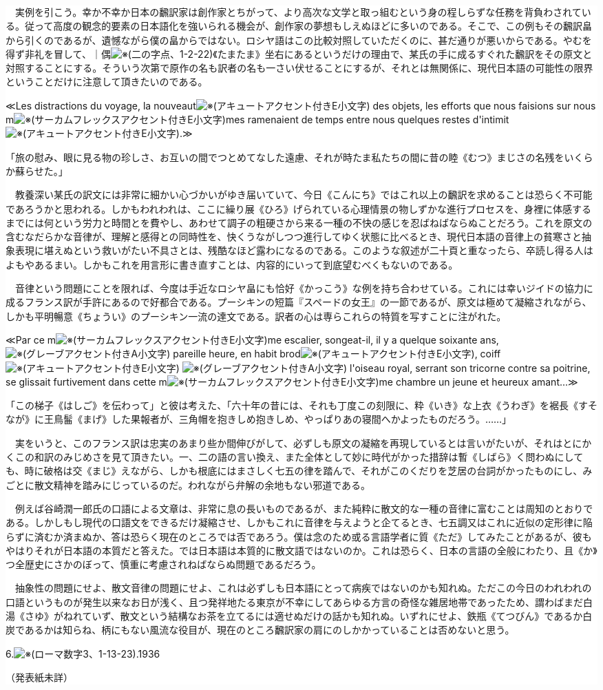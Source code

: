 　実例を引こう。幸か不幸か日本の飜訳家は創作家とちがって、より高次な文学と取っ組むという身の程しらずな任務を背負わされている。従って高度の観念的要素の日本語化を強いられる機会が、創作家の夢想もしえぬほどに多いのである。そこで、この例もその飜訳畠から引くのであるが、遺憾ながら僕の畠からではない。ロシヤ語はこの比較対照していただくのに、甚だ通りが悪いからである。やむを得ず非礼を冒して、｜偶![※(二の字点、1-2-22)](https://www.aozora.gr.jp/cards/001157/files/../../../gaiji/1-02/1-02-22.png)《たまたま》坐右にあるというだけの理由で、某氏の手に成るすぐれた飜訳をその原文と対照することにする。そういう次第で原作の名も訳者の名も一さい伏せることにするが、それとは無関係に、現代日本語の可能性の限界ということだけに注意して頂きたいのである。


≪Les distractions du voyage, la nouveaut![※(アキュートアクセント付きE小文字)](https://www.aozora.gr.jp/cards/001157/files/../../../gaiji/1-09/1-09-63.png) des objets, les efforts que nous faisions sur nous m![※(サーカムフレックスアクセント付きE小文字)](https://www.aozora.gr.jp/cards/001157/files/../../../gaiji/1-09/1-09-64.png)mes ramenaient de temps entre nous quelques restes d'intimit![※(アキュートアクセント付きE小文字)](https://www.aozora.gr.jp/cards/001157/files/../../../gaiji/1-09/1-09-63.png).≫

「旅の慰み、眼に見る物の珍しさ、お互いの間でつとめてなした遠慮、それが時たま私たちの間に昔の睦《むつ》まじさの名残をいくらか蘇らせた。」



　教養深い某氏の訳文には非常に細かい心づかいがゆき届いていて、今日《こんにち》ではこれ以上の飜訳を求めることは恐らく不可能であろうかと思われる。しかもわれわれは、ここに繰り展《ひろ》げられている心理情景の物しずかな進行プロセスを、身裡に体感するまでには何という労力と時間とを費やし、あわせて調子の粗硬さから来る一種の不快の感じを忍ばねばならぬことだろう。これを原文の含むなだらかな音律が、理解と感得との同時性を、快くうながしつつ進行してゆく状態に比べるとき、現代日本語の音律上の貧寒さと抽象表現に堪えぬという救いがたい不具さとは、残酷なほど露わになるのである。このような叙述が二十頁と重なったら、卒読し得る人はよもやあるまい。しかもこれを用言形に書き直すことは、内容的にいって到底望むべくもないのである。



　音律という問題にことを限れば、今度は手近なロシヤ畠にも恰好《かっこう》な例を持ち合わせている。これには幸いジイドの協力に成るフランス訳が手許にあるので好都合である。プーシキンの短篇『スペードの女王』の一節であるが、原文は極めて凝縮されながら、しかも平明暢意《ちょうい》のプーシキン一流の達文である。訳者の心は専らこれらの特質を写すことに注がれた。


≪Par ce m![※(サーカムフレックスアクセント付きE小文字)](https://www.aozora.gr.jp/cards/001157/files/../../../gaiji/1-09/1-09-64.png)me escalier, songeat-il, il y a quelque soixante ans, ![※(グレーブアクセント付きA小文字)](https://www.aozora.gr.jp/cards/001157/files/../../../gaiji/1-09/1-09-54.png) pareille heure, en habit brod![※(アキュートアクセント付きE小文字)](https://www.aozora.gr.jp/cards/001157/files/../../../gaiji/1-09/1-09-63.png), coiff![※(アキュートアクセント付きE小文字)](https://www.aozora.gr.jp/cards/001157/files/../../../gaiji/1-09/1-09-63.png) ![※(グレーブアクセント付きA小文字)](https://www.aozora.gr.jp/cards/001157/files/../../../gaiji/1-09/1-09-54.png) l'oiseau royal, serrant son tricorne contre sa poitrine, se glissait furtivement dans cette m![※(サーカムフレックスアクセント付きE小文字)](https://www.aozora.gr.jp/cards/001157/files/../../../gaiji/1-09/1-09-64.png)me chambre un jeune et heureux amant...≫

「この梯子《はしご》を伝わって」と彼は考えた、「六十年の昔には、それも丁度この刻限に、粋《いき》な上衣《うわぎ》を裾長《すそなが》に王鳥髷《まげ》した果報者が、三角帽を抱きしめ抱きしめ、やっぱりあの寝間へかよったものだろう。……」



　実をいうと、このフランス訳は忠実のあまり些か間伸びがして、必ずしも原文の凝縮を再現しているとは言いがたいが、それはとにかくこの和訳のみじめさを見て頂きたい。一、二の語の言い換え、また全体として妙に時代がかった措辞は暫《しばら》く問わぬにしても、時に破格は交《まじ》えながら、しかも根底にはまさしく七五の律を踏んで、それがこのくだりを芝居の台詞がかったものにし、みごとに散文精神を踏みにじっているのだ。われながら弁解の余地もない邪道である。

　例えば谷崎潤一郎氏の口語による文章は、非常に息の長いものであるが、また純粋に散文的な一種の音律に富むことは周知のとおりである。しかしもし現代の口語文をできるだけ凝縮させ、しかもこれに音律を与えようと企てるとき、七五調又はこれに近似の定形律に陥らずに済むか済まぬか、答は恐らく現在のところでは否であろう。僕は念のため或る言語学者に質《ただ》してみたことがあるが、彼もやはりそれが日本語の本質だと答えた。では日本語は本質的に散文語ではないのか。これは恐らく、日本の言語の全般にわたり、且《か》つ全歴史にさかのぼって、慎重に考慮されねばならぬ問題であるだろう。

　抽象性の問題にせよ、散文音律の問題にせよ、これは必ずしも日本語にとって病疾ではないのかも知れぬ。ただこの今日のわれわれの口語というものが発生以来なお日が浅く、且つ発祥地たる東京が不幸にしてあらゆる方言の奇怪な雑居地帯であったため、謂わばまだ白湯《さゆ》がねれていず、散文という結構なお茶を立てるには適せぬだけの話かも知れぬ。いずれにせよ、鉄瓶《てつびん》であるか白炭であるかは知らね、柄にもない風流な役目が、現在のところ飜訳家の肩にのしかかっていることは否めないと思う。

6.![※(ローマ数字3、1-13-23)](https://www.aozora.gr.jp/cards/001157/files/../../../gaiji/1-13/1-13-23.png).1936

（発表紙未詳）

